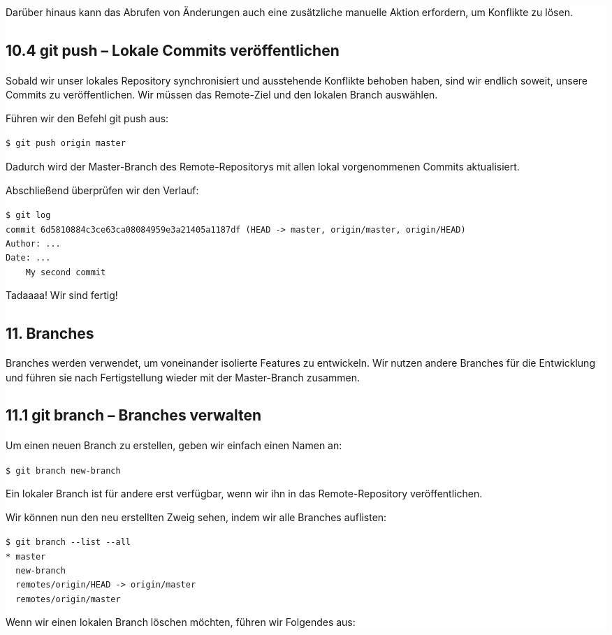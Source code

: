 Darüber hinaus kann das Abrufen von Änderungen auch eine zusätzliche manuelle Aktion erfordern, um Konflikte zu lösen.

## 10.4 git push – Lokale Commits veröffentlichen
Sobald wir unser lokales Repository synchronisiert und ausstehende Konflikte behoben haben, sind wir endlich soweit, unsere Commits zu veröffentlichen. Wir müssen das Remote-Ziel und den lokalen Branch auswählen.

Führen wir den Befehl git push aus:

```console
$ git push origin master
```

Dadurch wird der Master-Branch des Remote-Repositorys mit allen lokal vorgenommenen Commits aktualisiert.

Abschließend überprüfen wir den Verlauf:

```console
$ git log
commit 6d5810884c3ce63ca08084959e3a21405a1187df (HEAD -> master, origin/master, origin/HEAD)
Author: ...
Date: ...
    My second commit
```

Tadaaaa! Wir sind fertig! 


## 11. Branches

Branches werden verwendet, um voneinander isolierte Features zu entwickeln. Wir nutzen andere Branches für die Entwicklung und führen sie nach Fertigstellung wieder mit der Master-Branch zusammen.

## 11.1 git branch – Branches verwalten
Um einen neuen Branch zu erstellen, geben wir einfach einen Namen an:

```console
$ git branch new-branch
```

Ein lokaler Branch ist für andere erst verfügbar, wenn wir ihn in das Remote-Repository veröffentlichen.

Wir können nun den neu erstellten Zweig sehen, indem wir alle Branches auflisten:

```console
$ git branch --list --all
* master
  new-branch
  remotes/origin/HEAD -> origin/master
  remotes/origin/master
```

Wenn wir einen lokalen Branch löschen möchten, führen wir Folgendes aus:
